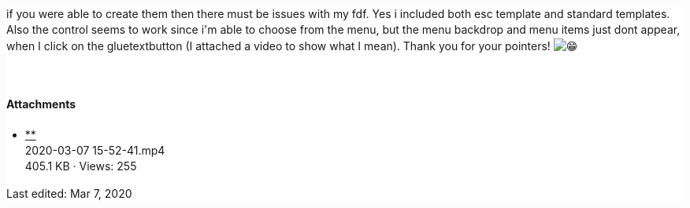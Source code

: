 <div class="message-content js-messageContent">

<div class="message-userContent lbContainer js-lbContainer" data-lb-id="post-3409186" data-lb-caption-desc="mephistophelesss · Mar 7, 2020 at 7:53 PM">

<div itemprop="text">

<div class="bbWrapper">

if you were able to create them then there must be issues with my fdf.
Yes i included both esc template and standard templates. Also the
control seems to work since i'm able to choose from the menu, but the
menu backdrop and menu items just dont appear, when I click on the
gluetextbutton (I attached a video to show what I mean). Thank you for
your pointers\! ![:grin:](/forums/images_all/smilies/gring.gif
"Grin    :grin:")

</div>

</div>

<div class="js-selectToQuoteEnd">

 

</div>

<div class="section message-attachments">

#### Attachments

  - <span id="attachment-349023" class="u-anchorTarget"></span>
    [<span class="file-typeIcon"> **
    </span>](/attachments/2020-03-07-15-52-41-mp4.349023/)
    <div class="file-content">
    <div class="file-info">
    <span class="file-name" title="2020-03-07 15-52-41.mp4">2020-03-07
    15-52-41.mp4</span>
    <div class="file-meta">
    405.1 KB · Views: 255
    </div>
    </div>
    </div>

</div>

</div>

<div class="message-lastEdit">

Last edited: Mar 7, 2020

</div>

</div>

<div class="reactionsBar js-reactionsList">

</div>

<div class="js-historyTarget message-historyTarget toggleTarget" data-href="trigger-href">
